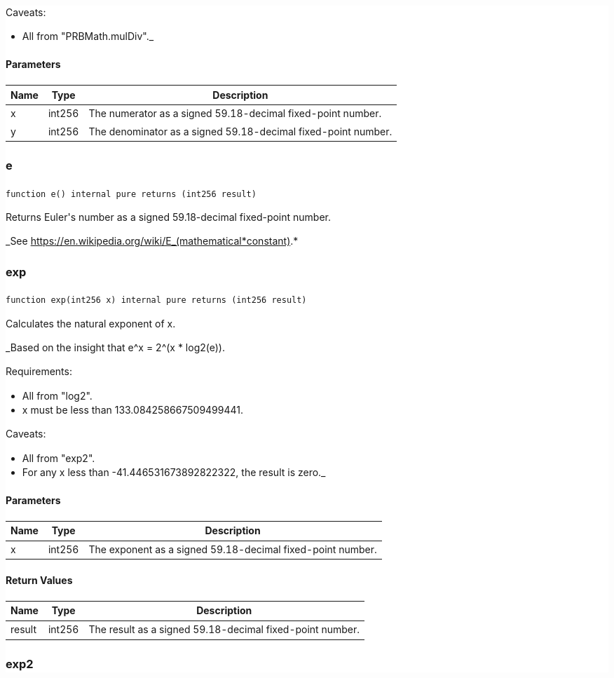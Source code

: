 Caveats:

-   All from "PRBMath.mulDiv".\_

#### Parameters

| Name | Type   | Description                                                   |
| ---- | ------ | ------------------------------------------------------------- |
| x    | int256 | The numerator as a signed 59.18-decimal fixed-point number.   |
| y    | int256 | The denominator as a signed 59.18-decimal fixed-point number. |

### e

```solidity
function e() internal pure returns (int256 result)
```

Returns Euler's number as a signed 59.18-decimal fixed-point number.

_See https://en.wikipedia.org/wiki/E_(mathematical*constant).*

### exp

```solidity
function exp(int256 x) internal pure returns (int256 result)
```

Calculates the natural exponent of x.

\_Based on the insight that e^x = 2^(x \* log2(e)).

Requirements:

-   All from "log2".
-   x must be less than 133.084258667509499441.

Caveats:

-   All from "exp2".
-   For any x less than -41.446531673892822322, the result is zero.\_

#### Parameters

| Name | Type   | Description                                                |
| ---- | ------ | ---------------------------------------------------------- |
| x    | int256 | The exponent as a signed 59.18-decimal fixed-point number. |

#### Return Values

| Name   | Type   | Description                                              |
| ------ | ------ | -------------------------------------------------------- |
| result | int256 | The result as a signed 59.18-decimal fixed-point number. |

### exp2
